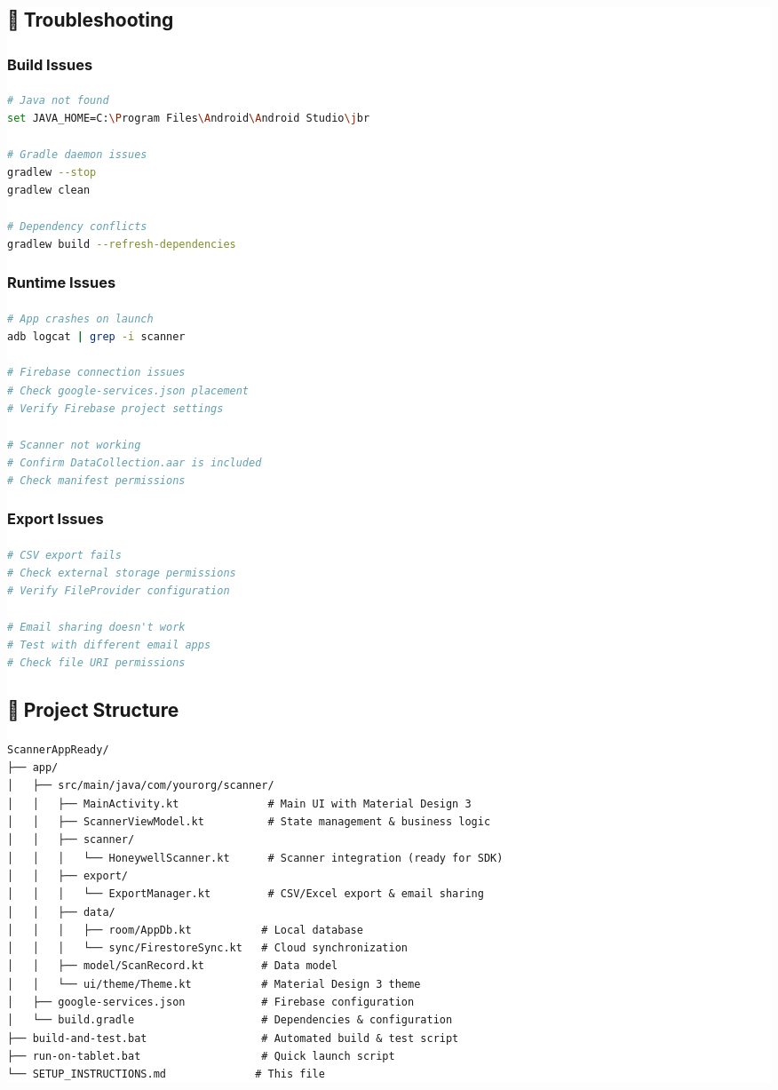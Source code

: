 ## 🚨 Troubleshooting

### Build Issues
```bash
# Java not found
set JAVA_HOME=C:\Program Files\Android\Android Studio\jbr

# Gradle daemon issues
gradlew --stop
gradlew clean

# Dependency conflicts
gradlew build --refresh-dependencies
```

### Runtime Issues
```bash
# App crashes on launch
adb logcat | grep -i scanner

# Firebase connection issues
# Check google-services.json placement
# Verify Firebase project settings

# Scanner not working
# Confirm DataCollection.aar is included
# Check manifest permissions
```

### Export Issues
```bash
# CSV export fails
# Check external storage permissions
# Verify FileProvider configuration

# Email sharing doesn't work
# Test with different email apps
# Check file URI permissions
```

## 📂 Project Structure

```
ScannerAppReady/
├── app/
│   ├── src/main/java/com/yourorg/scanner/
│   │   ├── MainActivity.kt              # Main UI with Material Design 3
│   │   ├── ScannerViewModel.kt          # State management & business logic
│   │   ├── scanner/
│   │   │   └── HoneywellScanner.kt      # Scanner integration (ready for SDK)
│   │   ├── export/
│   │   │   └── ExportManager.kt         # CSV/Excel export & email sharing
│   │   ├── data/
│   │   │   ├── room/AppDb.kt           # Local database
│   │   │   └── sync/FirestoreSync.kt   # Cloud synchronization
│   │   ├── model/ScanRecord.kt         # Data model
│   │   └── ui/theme/Theme.kt           # Material Design 3 theme
│   ├── google-services.json            # Firebase configuration
│   └── build.gradle                    # Dependencies & configuration
├── build-and-test.bat                  # Automated build & test script
├── run-on-tablet.bat                   # Quick launch script
└── SETUP_INSTRUCTIONS.md              # This file
```
